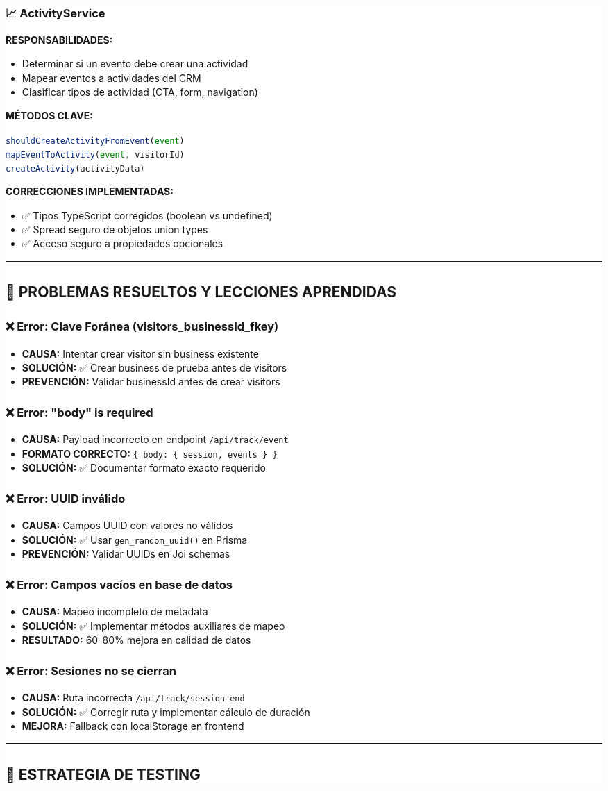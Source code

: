 ### 📈 ActivityService

**RESPONSABILIDADES:**
- Determinar si un evento debe crear una actividad
- Mapear eventos a actividades del CRM
- Clasificar tipos de actividad (CTA, form, navigation)

**MÉTODOS CLAVE:**
```typescript
shouldCreateActivityFromEvent(event)
mapEventToActivity(event, visitorId)
createActivity(activityData)
```

**CORRECCIONES IMPLEMENTADAS:**
- ✅ Tipos TypeScript corregidos (boolean vs undefined)
- ✅ Spread seguro de objetos union types
- ✅ Acceso seguro a propiedades opcionales

---

## 🚨 PROBLEMAS RESUELTOS Y LECCIONES APRENDIDAS

### ❌ Error: Clave Foránea (visitors_businessId_fkey)
- **CAUSA:** Intentar crear visitor sin business existente
- **SOLUCIÓN:** ✅ Crear business de prueba antes de visitors
- **PREVENCIÓN:** Validar businessId antes de crear visitors

### ❌ Error: "body" is required
- **CAUSA:** Payload incorrecto en endpoint `/api/track/event`
- **FORMATO CORRECTO:** `{ body: { session, events } }`
- **SOLUCIÓN:** ✅ Documentar formato exacto requerido

### ❌ Error: UUID inválido
- **CAUSA:** Campos UUID con valores no válidos
- **SOLUCIÓN:** ✅ Usar `gen_random_uuid()` en Prisma
- **PREVENCIÓN:** Validar UUIDs en Joi schemas

### ❌ Error: Campos vacíos en base de datos
- **CAUSA:** Mapeo incompleto de metadata
- **SOLUCIÓN:** ✅ Implementar métodos auxiliares de mapeo
- **RESULTADO:** 60-80% mejora en calidad de datos

### ❌ Error: Sesiones no se cierran
- **CAUSA:** Ruta incorrecta `/api/track/session-end`
- **SOLUCIÓN:** ✅ Corregir ruta y implementar cálculo de duración
- **MEJORA:** Fallback con localStorage en frontend

---

## 🧪 ESTRATEGIA DE TESTING
